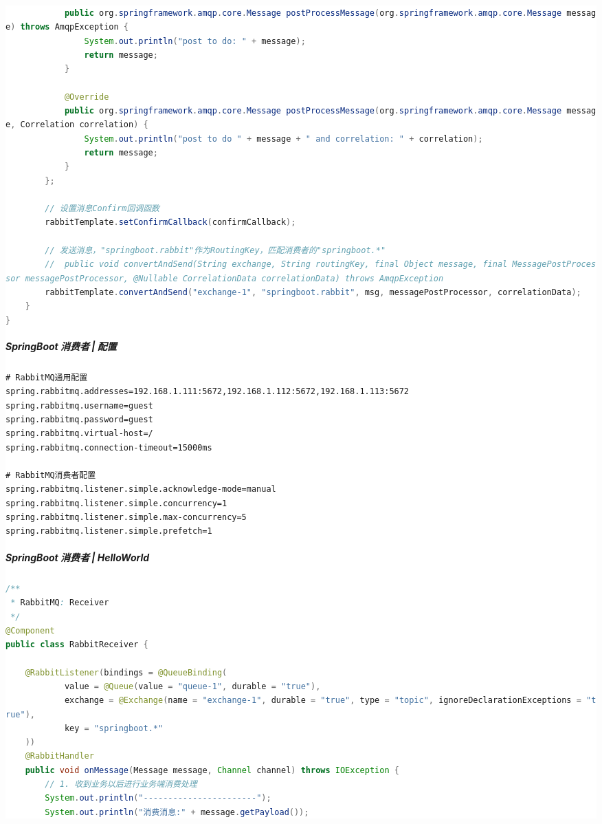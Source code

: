 ```java
            public org.springframework.amqp.core.Message postProcessMessage(org.springframework.amqp.core.Message message) throws AmqpException {
                System.out.println("post to do: " + message);
                return message;
            }

            @Override
            public org.springframework.amqp.core.Message postProcessMessage(org.springframework.amqp.core.Message message, Correlation correlation) {
                System.out.println("post to do " + message + " and correlation: " + correlation);
                return message;
            }
        };

        // 设置消息Confirm回调函数
        rabbitTemplate.setConfirmCallback(confirmCallback);

        // 发送消息，"springboot.rabbit"作为RoutingKey，匹配消费者的"springboot.*"
        // 	public void convertAndSend(String exchange, String routingKey, final Object message, final MessagePostProcessor messagePostProcessor, @Nullable CorrelationData correlationData) throws AmqpException
        rabbitTemplate.convertAndSend("exchange-1", "springboot.rabbit", msg, messagePostProcessor, correlationData);
    }
}
```

##### SpringBoot 消费者 | 配置

```properties
# RabbitMQ通用配置
spring.rabbitmq.addresses=192.168.1.111:5672,192.168.1.112:5672,192.168.1.113:5672
spring.rabbitmq.username=guest
spring.rabbitmq.password=guest
spring.rabbitmq.virtual-host=/
spring.rabbitmq.connection-timeout=15000ms

# RabbitMQ消费者配置
spring.rabbitmq.listener.simple.acknowledge-mode=manual
spring.rabbitmq.listener.simple.concurrency=1
spring.rabbitmq.listener.simple.max-concurrency=5
spring.rabbitmq.listener.simple.prefetch=1
```

##### SpringBoot 消费者 | HelloWorld

```java
/**
 * RabbitMQ: Receiver
 */
@Component
public class RabbitReceiver {

    @RabbitListener(bindings = @QueueBinding(
            value = @Queue(value = "queue-1", durable = "true"),
            exchange = @Exchange(name = "exchange-1", durable = "true", type = "topic", ignoreDeclarationExceptions = "true"),
            key = "springboot.*"
    ))
    @RabbitHandler
    public void onMessage(Message message, Channel channel) throws IOException {
        // 1. 收到业务以后进行业务端消费处理
        System.out.println("-----------------------");
        System.out.println("消费消息:" + message.getPayload());

```